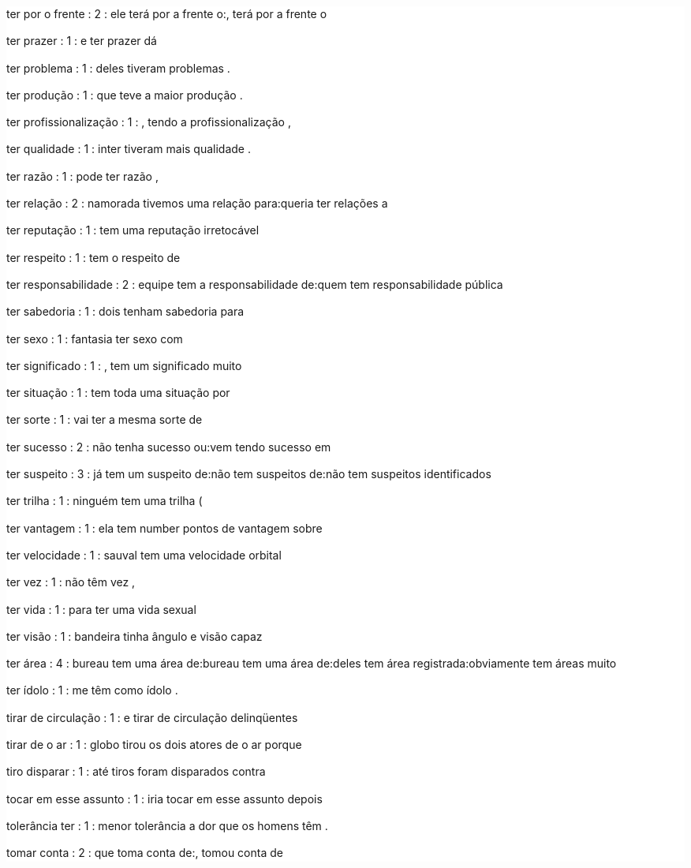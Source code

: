 ter por o frente : 2 : ele terá por a frente o:, terá por a frente o

ter prazer : 1 : e ter prazer dá

ter problema : 1 : deles tiveram problemas .

ter produção : 1 : que teve a maior produção .

ter profissionalização : 1 : , tendo a profissionalização ,

ter qualidade : 1 : inter tiveram mais qualidade .

ter razão : 1 : pode ter razão ,

ter relação : 2 : namorada tivemos uma relação para:queria ter relações a

ter reputação : 1 : tem uma reputação irretocável

ter respeito : 1 : tem o respeito de

ter responsabilidade : 2 : equipe tem a responsabilidade de:quem tem responsabilidade pública

ter sabedoria : 1 : dois tenham sabedoria para

ter sexo : 1 : fantasia ter sexo com

ter significado : 1 : , tem um significado muito

ter situação : 1 : tem toda uma situação por

ter sorte : 1 : vai ter a mesma sorte de

ter sucesso : 2 : não tenha sucesso ou:vem tendo sucesso em

ter suspeito : 3 : já tem um suspeito de:não tem suspeitos de:não tem suspeitos identificados

ter trilha : 1 : ninguém tem uma trilha (

ter vantagem : 1 : ela tem number pontos de vantagem sobre

ter velocidade : 1 : sauval tem uma velocidade orbital

ter vez : 1 : não têm vez ,

ter vida : 1 : para ter uma vida sexual

ter visão : 1 : bandeira tinha ângulo e visão capaz

ter área : 4 : bureau tem uma área de:bureau tem uma área de:deles tem área registrada:obviamente tem áreas muito

ter ídolo : 1 : me têm como ídolo .

tirar de circulação : 1 : e tirar de circulação delinqüentes

tirar de o ar : 1 : globo tirou os dois atores de o ar porque

tiro disparar : 1 : até tiros foram disparados contra

tocar em esse assunto : 1 : iria tocar em esse assunto depois

tolerância ter : 1 : menor tolerância a dor que os homens têm .

tomar conta : 2 : que toma conta de:, tomou conta de
